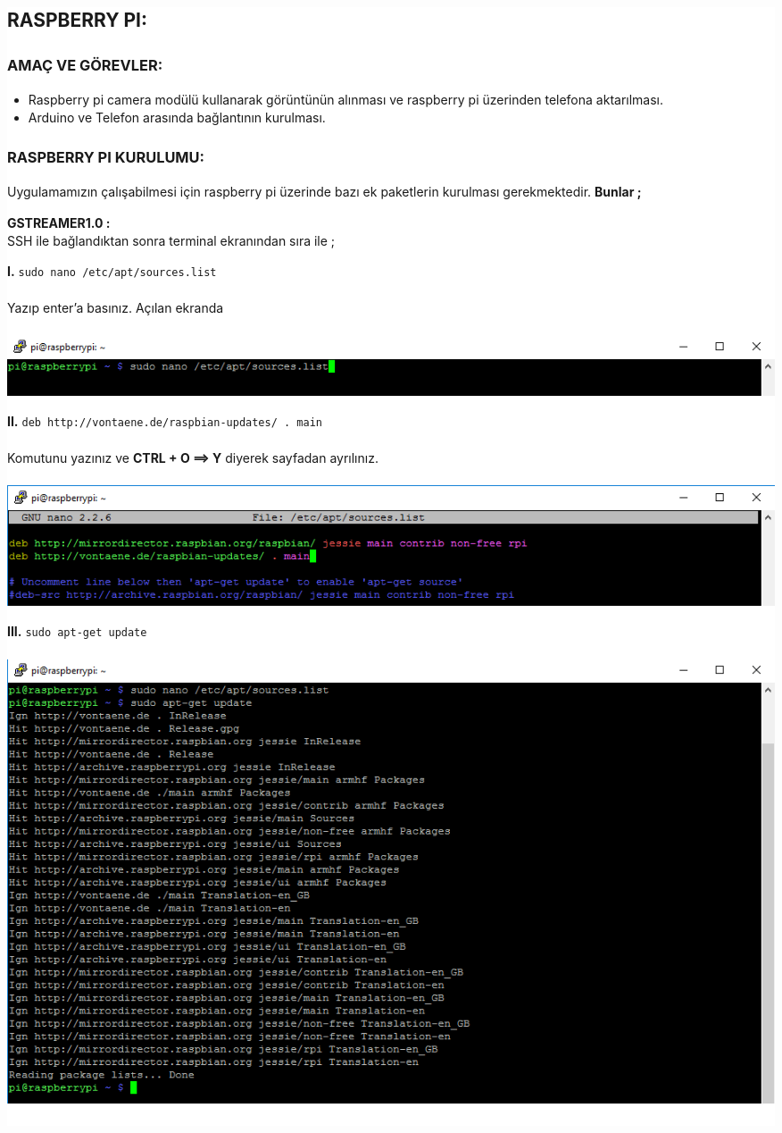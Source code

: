 ## RASPBERRY PI:
### AMAÇ VE GÖREVLER:

* Raspberry pi camera modülü kullanarak görüntünün alınması ve raspberry pi üzerinden telefona aktarılması.
* Arduino ve Telefon arasında bağlantının kurulması.

### RASPBERRY PI KURULUMU:

Uygulamamızın çalışabilmesi için raspberry pi üzerinde bazı ek paketlerin kurulması gerekmektedir. **Bunlar ;**<br>

**GSTREAMER1.0 :**<br>
SSH ile bağlandıktan sonra terminal ekranından sıra ile ;<br>


**I.**	`sudo nano /etc/apt/sources.list`<br><br>
Yazıp enter’a basınız. Açılan ekranda<br><br>
![Screen Shot](images/r1.png)

**II.**	`deb http://vontaene.de/raspbian-updates/ . main`<br><br>
Komutunu yazınız ve **CTRL + O  ==>  Y** diyerek sayfadan ayrılınız. <br><br>
![Screen Shot](images/r2.png)

**III.**	`sudo apt-get update`<br><br>
![Screen Shot](images/r3.png)<br><br>
